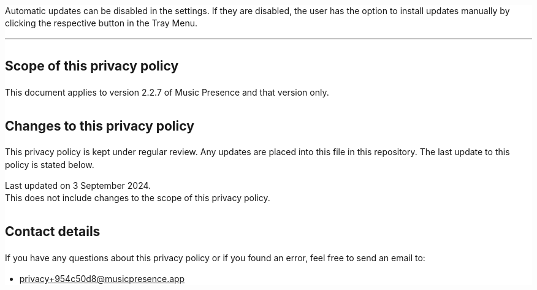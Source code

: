 Automatic updates can be disabled in the settings.
If they are disabled, the user has the option to install updates manually
by clicking the respective button in the Tray Menu.

---

## Scope of this privacy policy

This document applies to version 2.2.7 of Music Presence and that version only.

## Changes to this privacy policy

This privacy policy is kept under regular review.
Any updates are placed into this file in this repository.
The last update to this policy is stated below.

Last updated on 3 September 2024.  
This does not include changes to the scope of this privacy policy.

## Contact details

If you have any questions about this privacy policy
or if you found an error, feel free to send an email to:

* [privacy+954c50d8@musicpresence.app](
    mailto:privacy+954c50d8@musicpresence.app)
